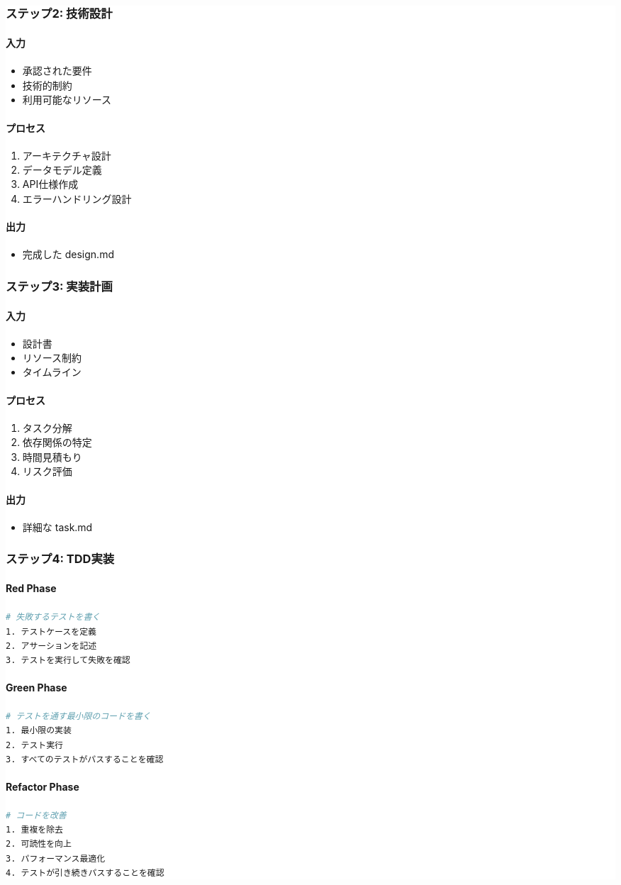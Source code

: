 ### ステップ2: 技術設計

#### 入力
- 承認された要件
- 技術的制約
- 利用可能なリソース

#### プロセス
1. アーキテクチャ設計
2. データモデル定義
3. API仕様作成
4. エラーハンドリング設計

#### 出力
- 完成した design.md

### ステップ3: 実装計画

#### 入力
- 設計書
- リソース制約
- タイムライン

#### プロセス
1. タスク分解
2. 依存関係の特定
3. 時間見積もり
4. リスク評価

#### 出力
- 詳細な task.md

### ステップ4: TDD実装

#### Red Phase
```bash
# 失敗するテストを書く
1. テストケースを定義
2. アサーションを記述
3. テストを実行して失敗を確認
```

#### Green Phase
```bash
# テストを通す最小限のコードを書く
1. 最小限の実装
2. テスト実行
3. すべてのテストがパスすることを確認
```

#### Refactor Phase
```bash
# コードを改善
1. 重複を除去
2. 可読性を向上
3. パフォーマンス最適化
4. テストが引き続きパスすることを確認
```
